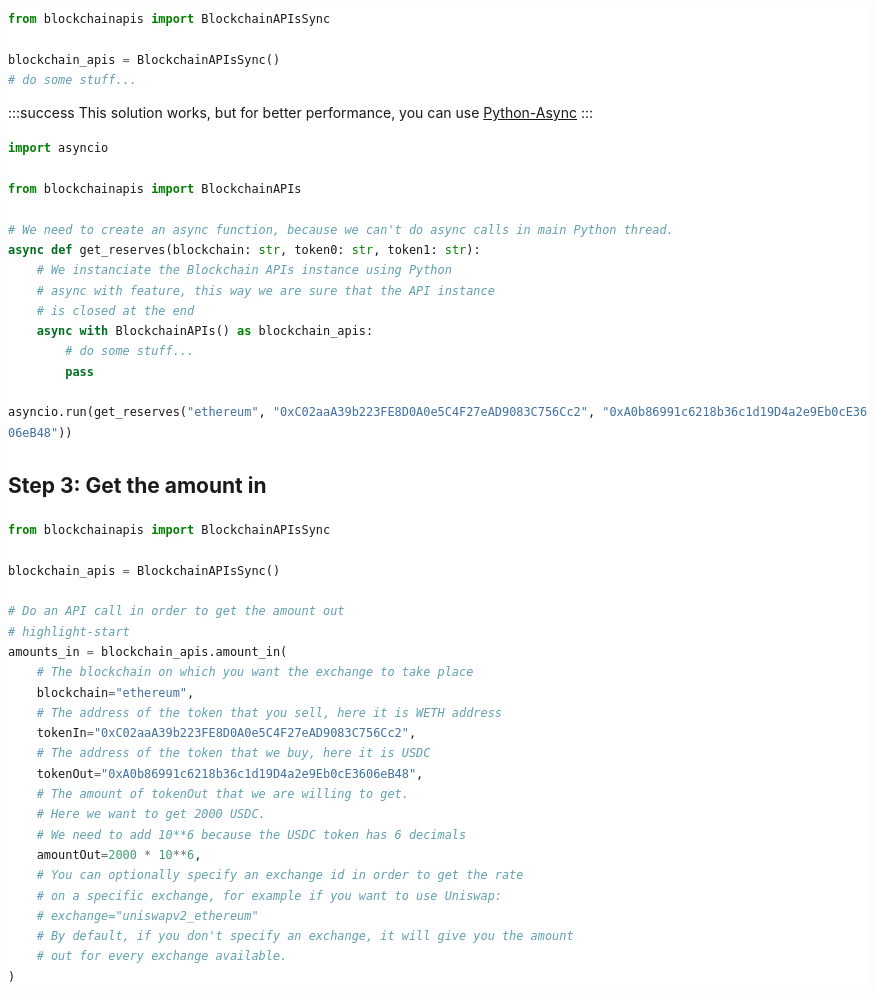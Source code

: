 <Tabs groupId="programming-language" queryString>
<TabItem value="python" label="Python">

```py showLineNumbers
from blockchainapis import BlockchainAPIsSync

blockchain_apis = BlockchainAPIsSync()
# do some stuff...
```
:::success
This solution works, but for better performance, you can use [Python-Async](?programming-language=async-python#step-2-create-the-instance)
:::

</TabItem>
<TabItem value="async-python" label="Python-Async">

```py showLineNumbers
import asyncio

from blockchainapis import BlockchainAPIs

# We need to create an async function, because we can't do async calls in main Python thread.
async def get_reserves(blockchain: str, token0: str, token1: str):
    # We instanciate the Blockchain APIs instance using Python
    # async with feature, this way we are sure that the API instance
    # is closed at the end
    async with BlockchainAPIs() as blockchain_apis:
        # do some stuff...
        pass

asyncio.run(get_reserves("ethereum", "0xC02aaA39b223FE8D0A0e5C4F27eAD9083C756Cc2", "0xA0b86991c6218b36c1d19D4a2e9Eb0cE3606eB48"))
```

</TabItem>
</Tabs>

## Step 3: Get the amount in

<Tabs groupId="programming-language" queryString>
<TabItem value="python" label="Python">

```py showLineNumbers
from blockchainapis import BlockchainAPIsSync

blockchain_apis = BlockchainAPIsSync()

# Do an API call in order to get the amount out
# highlight-start
amounts_in = blockchain_apis.amount_in(
    # The blockchain on which you want the exchange to take place
    blockchain="ethereum",
    # The address of the token that you sell, here it is WETH address
    tokenIn="0xC02aaA39b223FE8D0A0e5C4F27eAD9083C756Cc2",
    # The address of the token that we buy, here it is USDC
    tokenOut="0xA0b86991c6218b36c1d19D4a2e9Eb0cE3606eB48",
    # The amount of tokenOut that we are willing to get.
    # Here we want to get 2000 USDC.
    # We need to add 10**6 because the USDC token has 6 decimals
    amountOut=2000 * 10**6,
    # You can optionally specify an exchange id in order to get the rate
    # on a specific exchange, for example if you want to use Uniswap:
    # exchange="uniswapv2_ethereum"
    # By default, if you don't specify an exchange, it will give you the amount
    # out for every exchange available.
)
```